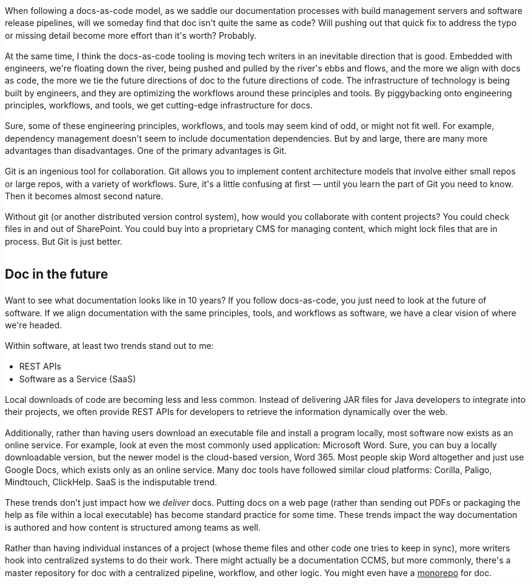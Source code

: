 When following a docs-as-code model, as we saddle our documentation processes with build management servers and software release pipelines, will we someday find that doc isn't quite the same as code? Will pushing out that quick fix to address the typo or missing detail become more effort than it's worth? Probably.

At the same time, I think the docs-as-code tooling is moving tech writers in an inevitable direction that is good. Embedded with engineers, we're floating down the river, being pushed and pulled by the river's ebbs and flows, and the more we align with docs as code, the more we tie the future directions of doc to the future directions of code. The infrastructure of technology is being built by engineers, and they are optimizing the workflows around these principles and tools. By piggybacking onto engineering principles, workflows, and tools, we get cutting-edge infrastructure for docs.

Sure, some of these engineering principles, workflows, and tools may seem kind of odd, or might not fit well. For example, dependency management doesn't seem to include documentation dependencies. But by and large, there are many more advantages than disadvantages. One of the primary advantages is Git.

Git is an ingenious tool for collaboration. Git allows you to implement content architecture models that involve either small repos or large repos, with a variety of workflows. Sure, it's a little confusing at first &mdash; until you learn the part of Git you need to know. Then it becomes almost second nature.

Without git (or another distributed version control system), how would you collaborate with content projects? You could check files in and out of SharePoint. You could buy into a proprietary CMS for managing content, which might lock files that are in process. But Git is just better.

## Doc in the future

Want to see what documentation looks like in 10 years? If you follow docs-as-code, you just need to look at the future of software. If we align documentation with the same principles, tools, and workflows as software, we have a clear vision of where we're headed.

Within software, at least two trends stand out to me:

* REST APIs
* Software as a Service (SaaS)

Local downloads of code are becoming less and less common. Instead of delivering JAR files for Java developers to integrate into their projects, we often provide REST APIs for developers to retrieve the information dynamically over the web.

Additionally, rather than having users download an executable file and install a program locally, most software now exists as an online service. For example, look at even the most commonly used application: Microsoft Word. Sure, you can buy a locally downloadable version, but the newer model is the cloud-based version, Word 365. Most people skip Word altogether and just use Google Docs, which exists only as an online service. Many doc tools have followed similar cloud platforms: Corilla, Paligo, Mindtouch, ClickHelp. SaaS is the indisputable trend.

These trends don't just impact how we *deliver* docs. Putting docs on a web page (rather than sending out PDFs or packaging the help as file within a local executable) has become standard practice for some time. These trends impact the way documentation is authored and how content is structured among teams as well.

Rather than having individual instances of a project (whose theme files and other code one tries to keep in sync), more writers hook into centralized systems to do their work. There might actually be a documentation CCMS, but more commonly, there's a master repository for doc with a centralized pipeline, workflow, and other logic. You might even have a [monorepo](https://developer.atlassian.com/blog/2015/10/monorepos-in-git/) for doc.
